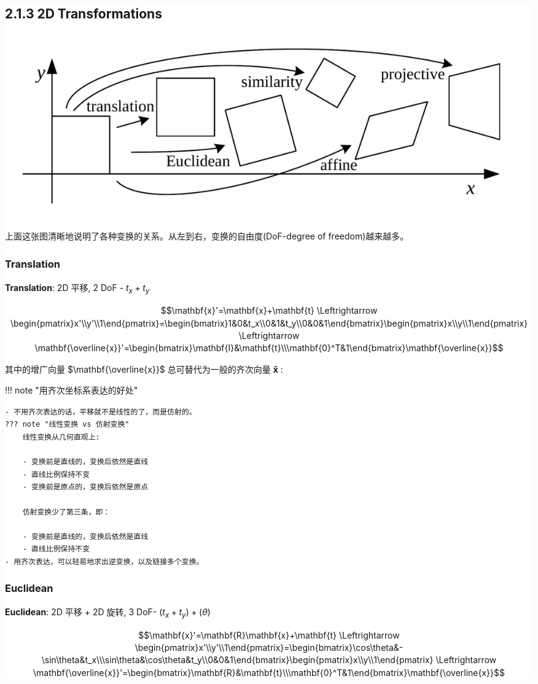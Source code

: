 ## 2.1.3 2D Transformations

![2D transformations](images/image-6.png)

上面这张图清晰地说明了各种变换的关系。从左到右，变换的自由度(DoF-degree of freedom)越来越多。

### Translation

**Translation**: 2D 平移, 2 DoF - $t_x+t_y$

$$\mathbf{x}'=\mathbf{x}+\mathbf{t} \Leftrightarrow \begin{pmatrix}x'\\y'\\1\end{pmatrix}=\begin{bmatrix}1&0&t_x\\0&1&t_y\\0&0&1\end{bmatrix}\begin{pmatrix}x\\y\\1\end{pmatrix} \Leftrightarrow \mathbf{\overline{x}}'=\begin{bmatrix}\mathbf{I}&\mathbf{t}\\\mathbf{0}^T&1\end{bmatrix}\mathbf{\overline{x}}$$

其中的增广向量 $\mathbf{\overline{x}}$ 总可替代为一般的齐次向量 $\mathbf{\widetilde{x}}$ :

!!! note "用齐次坐标系表达的好处"

    - 不用齐次表达的话，平移就不是线性的了，而是仿射的。
    ??? note "线性变换 vs 仿射变换"
        线性变换从几何直观上:

        - 变换前是直线的，变换后依然是直线
        - 直线比例保持不变
        - 变换前是原点的，变换后依然是原点

        仿射变换少了第三条，即：

        - 变换前是直线的，变换后依然是直线
        - 直线比例保持不变
    - 用齐次表达，可以轻易地求出逆变换，以及链接多个变换。

### Euclidean

**Euclidean**: 2D 平移 + 2D 旋转, 3 DoF- $(t_x+t_y)+(\theta)$

$$\mathbf{x}'=\mathbf{R}\mathbf{x}+\mathbf{t} \Leftrightarrow \begin{pmatrix}x'\\y'\\1\end{pmatrix}=\begin{bmatrix}\cos\theta&-\sin\theta&t_x\\\sin\theta&\cos\theta&t_y\\0&0&1\end{bmatrix}\begin{pmatrix}x\\y\\1\end{pmatrix} \Leftrightarrow \mathbf{\overline{x}}'=\begin{bmatrix}\mathbf{R}&\mathbf{t}\\\mathbf{0}^T&1\end{bmatrix}\mathbf{\overline{x}}$$
